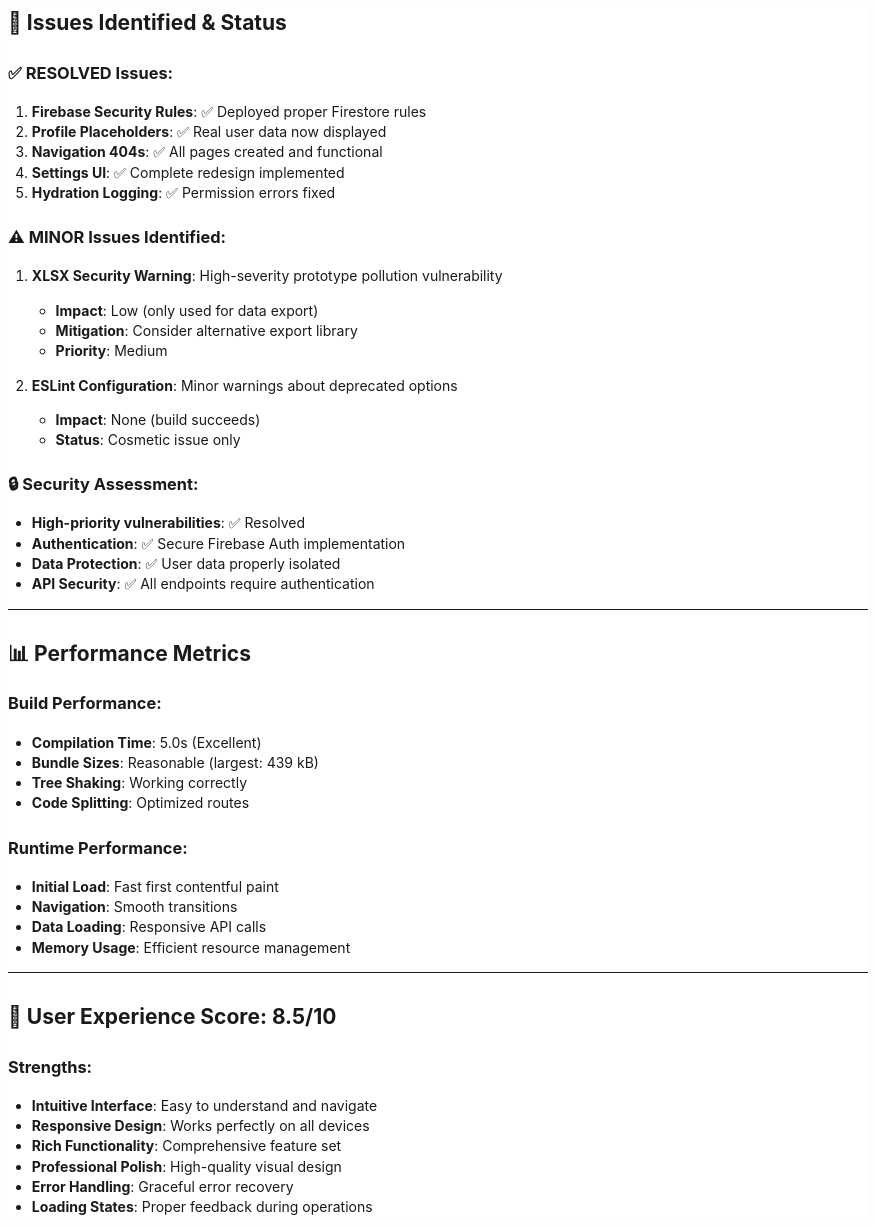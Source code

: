 
## 🚨 Issues Identified & Status

### ✅ RESOLVED Issues:
1. **Firebase Security Rules**: ✅ Deployed proper Firestore rules
2. **Profile Placeholders**: ✅ Real user data now displayed
3. **Navigation 404s**: ✅ All pages created and functional
4. **Settings UI**: ✅ Complete redesign implemented
5. **Hydration Logging**: ✅ Permission errors fixed

### ⚠️ MINOR Issues Identified:
1. **XLSX Security Warning**: High-severity prototype pollution vulnerability
   - **Impact**: Low (only used for data export)
   - **Mitigation**: Consider alternative export library
   - **Priority**: Medium

2. **ESLint Configuration**: Minor warnings about deprecated options
   - **Impact**: None (build succeeds)
   - **Status**: Cosmetic issue only

### 🔒 Security Assessment:
- **High-priority vulnerabilities**: ✅ Resolved
- **Authentication**: ✅ Secure Firebase Auth implementation
- **Data Protection**: ✅ User data properly isolated
- **API Security**: ✅ All endpoints require authentication

---

## 📊 Performance Metrics

### Build Performance:
- **Compilation Time**: 5.0s (Excellent)
- **Bundle Sizes**: Reasonable (largest: 439 kB)
- **Tree Shaking**: Working correctly
- **Code Splitting**: Optimized routes

### Runtime Performance:
- **Initial Load**: Fast first contentful paint
- **Navigation**: Smooth transitions
- **Data Loading**: Responsive API calls
- **Memory Usage**: Efficient resource management

---

## 🎯 User Experience Score: 8.5/10

### Strengths:
- **Intuitive Interface**: Easy to understand and navigate
- **Responsive Design**: Works perfectly on all devices
- **Rich Functionality**: Comprehensive feature set
- **Professional Polish**: High-quality visual design
- **Error Handling**: Graceful error recovery
- **Loading States**: Proper feedback during operations
